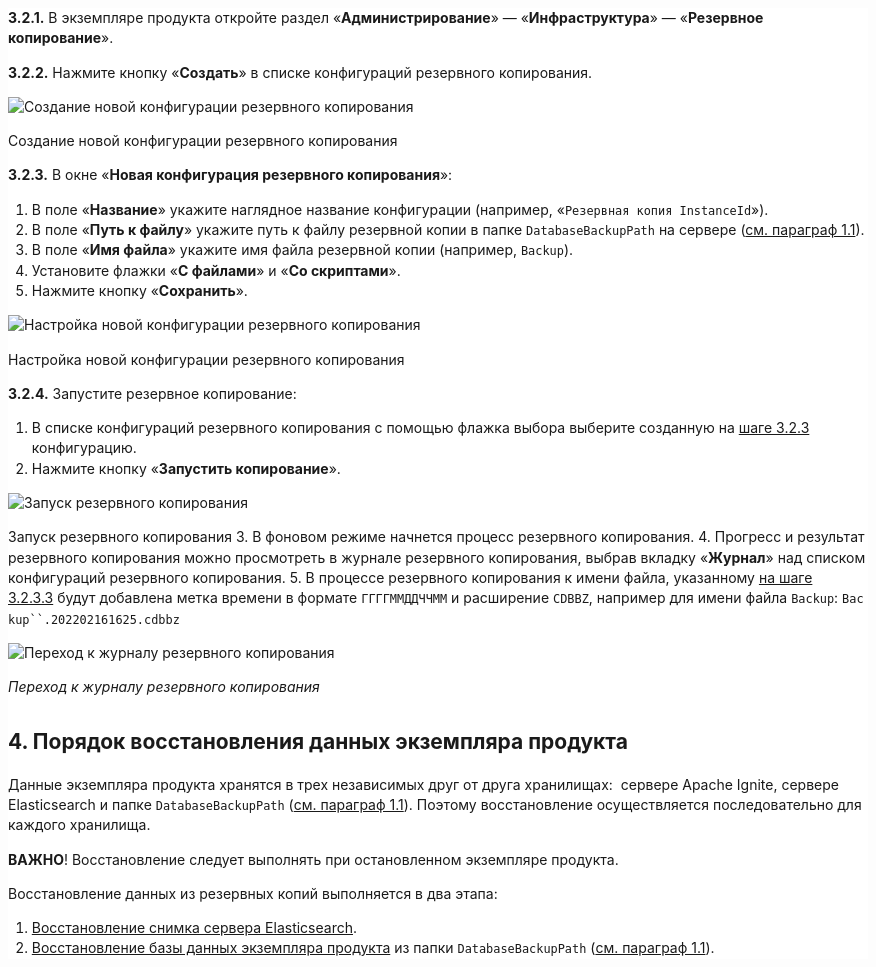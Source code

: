 **3.2.1.** В экземпляре продукта откройте раздел «**Администрирование**» — «**Инфраструктура**» — «**Резервное копирование**».

**3.2.2.** Нажмите кнопку «**Создать**» в списке конфигураций резервного копирования.

![Создание новой конфигурации резервного копирования](https://kb.comindware.ru/assets/img_6321d80a2b32d.png)

Создание новой конфигурации резервного копирования

**3.2.3.** В окне «**Новая конфигурация резервного копирования**»:

1. В поле «**Название**» укажите наглядное название конфигурации (например, «`Резервная копия InstanceId`»).
2. В поле «**Путь к файлу**» укажите путь к файлу резервной копии в папке `DatabaseBackupPath` на сервере ([см. параграф 1.1](#P1.1)).
3. В поле «**Имя файла**» укажите имя файла резервной копии (например, `Backup`).
4. Установите флажки «**С файлами**» и «**Со скриптами**».
5. Нажмите кнопку «**Сохранить**».

![Настройка новой конфигурации резервного копирования](https://kb.comindware.ru/assets/img_6321d7573245a.png)

Настройка новой конфигурации резервного копирования

**3.2.4.** Запустите резервное копирование:

1. В списке конфигураций резервного копирования с помощью флажка выбора выберите созданную на [шаге 3.2.3](#P3.2.3) конфигурацию.
2. Нажмите кнопку «**Запустить копирование**».


![Запуск резервного копирования](https://kb.comindware.ru/assets/img_6321d902288c2.png)

Запуск резервного копирования
3. В фоновом режиме начнется процесс резервного копирования.
4. Прогресс и результат резервного копирования можно просмотреть в журнале резервного копирования, выбрав вкладку «**Журнал**» над списком конфигураций резервного копирования.
5. В процессе резервного копирования к имени файла, указанному [на шаге 3.2.3.3](#P3.2.3.3) будут добавлена метка времени в формате `ГГГГММДДЧЧММ` и расширение `CDBBZ`, например для имени файла `Backup`: `Backup``.202202161625.cdbbz`

![Переход к журналу резервного копирования](https://kb.comindware.ru/assets/img_6321dbd1da164.png)

*Переход к журналу резервного копирования*

## 4. Порядок восстановления данных экземпляра продукта

Данные экземпляра продукта хранятся в трех независимых друг от друга хранилищах:  сервере Apache Ignite, сервере Elasticsearch и папке `DatabaseBackupPath` ([см. параграф 1.1](#P1.1)). Поэтому восстановление осуществляется последовательно для каждого хранилища.

**ВАЖНО**! Восстановление следует выполнять при остановленном экземпляре продукта.

Восстановление данных из резервных копий выполняется в два этапа:

1. [Восстановление снимка сервера Elasticsearch](#mcetoc_1g7eehk6m6).
2. [Восстановление базы данных экземпляра продукта](#mcetoc_1g7eej4fc7) из папки `DatabaseBackupPath` ([см. параграф 1.1](#P1.1)).
